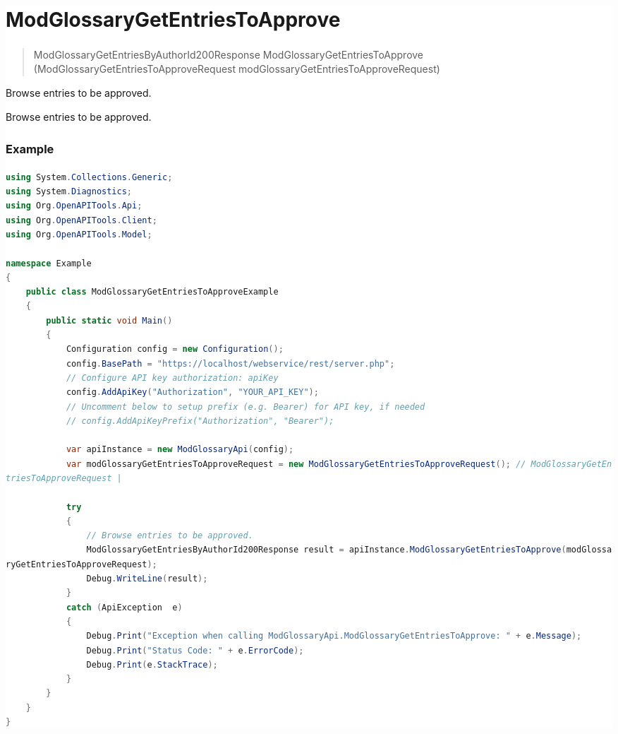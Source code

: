 <a id="modglossarygetentriestoapprove"></a>
# **ModGlossaryGetEntriesToApprove**
> ModGlossaryGetEntriesByAuthorId200Response ModGlossaryGetEntriesToApprove (ModGlossaryGetEntriesToApproveRequest modGlossaryGetEntriesToApproveRequest)

Browse entries to be approved.

Browse entries to be approved.

### Example
```csharp
using System.Collections.Generic;
using System.Diagnostics;
using Org.OpenAPITools.Api;
using Org.OpenAPITools.Client;
using Org.OpenAPITools.Model;

namespace Example
{
    public class ModGlossaryGetEntriesToApproveExample
    {
        public static void Main()
        {
            Configuration config = new Configuration();
            config.BasePath = "https://localhost/webservice/rest/server.php";
            // Configure API key authorization: apiKey
            config.AddApiKey("Authorization", "YOUR_API_KEY");
            // Uncomment below to setup prefix (e.g. Bearer) for API key, if needed
            // config.AddApiKeyPrefix("Authorization", "Bearer");

            var apiInstance = new ModGlossaryApi(config);
            var modGlossaryGetEntriesToApproveRequest = new ModGlossaryGetEntriesToApproveRequest(); // ModGlossaryGetEntriesToApproveRequest | 

            try
            {
                // Browse entries to be approved.
                ModGlossaryGetEntriesByAuthorId200Response result = apiInstance.ModGlossaryGetEntriesToApprove(modGlossaryGetEntriesToApproveRequest);
                Debug.WriteLine(result);
            }
            catch (ApiException  e)
            {
                Debug.Print("Exception when calling ModGlossaryApi.ModGlossaryGetEntriesToApprove: " + e.Message);
                Debug.Print("Status Code: " + e.ErrorCode);
                Debug.Print(e.StackTrace);
            }
        }
    }
}
```
